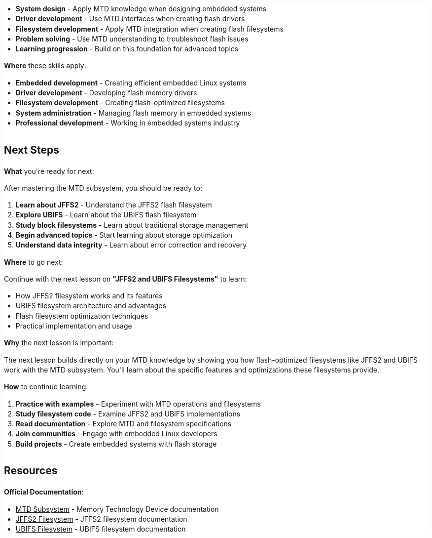 - **System design** - Apply MTD knowledge when designing embedded systems
- **Driver development** - Use MTD interfaces when creating flash drivers
- **Filesystem development** - Apply MTD integration when creating flash filesystems
- **Problem solving** - Use MTD understanding to troubleshoot flash issues
- **Learning progression** - Build on this foundation for advanced topics

**Where** these skills apply:

- **Embedded development** - Creating efficient embedded Linux systems
- **Driver development** - Developing flash memory drivers
- **Filesystem development** - Creating flash-optimized filesystems
- **System administration** - Managing flash memory in embedded systems
- **Professional development** - Working in embedded systems industry

## Next Steps

**What** you're ready for next:

After mastering the MTD subsystem, you should be ready to:

1. **Learn about JFFS2** - Understand the JFFS2 flash filesystem
2. **Explore UBIFS** - Learn about the UBIFS flash filesystem
3. **Study block filesystems** - Learn about traditional storage management
4. **Begin advanced topics** - Start learning about storage optimization
5. **Understand data integrity** - Learn about error correction and recovery

**Where** to go next:

Continue with the next lesson on **"JFFS2 and UBIFS Filesystems"** to learn:

- How JFFS2 filesystem works and its features
- UBIFS filesystem architecture and advantages
- Flash filesystem optimization techniques
- Practical implementation and usage

**Why** the next lesson is important:

The next lesson builds directly on your MTD knowledge by showing you how flash-optimized filesystems like JFFS2 and UBIFS work with the MTD subsystem. You'll learn about the specific features and optimizations these filesystems provide.

**How** to continue learning:

1. **Practice with examples** - Experiment with MTD operations and filesystems
2. **Study filesystem code** - Examine JFFS2 and UBIFS implementations
3. **Read documentation** - Explore MTD and filesystem specifications
4. **Join communities** - Engage with embedded Linux developers
5. **Build projects** - Create embedded systems with flash storage

## Resources

**Official Documentation**:

- [MTD Subsystem](https://www.kernel.org/doc/html/latest/mtd/) - Memory Technology Device documentation
- [JFFS2 Filesystem](https://www.kernel.org/doc/html/latest/filesystems/jffs2.html) - JFFS2 filesystem documentation
- [UBIFS Filesystem](https://www.kernel.org/doc/html/latest/filesystems/ubifs.html) - UBIFS filesystem documentation
